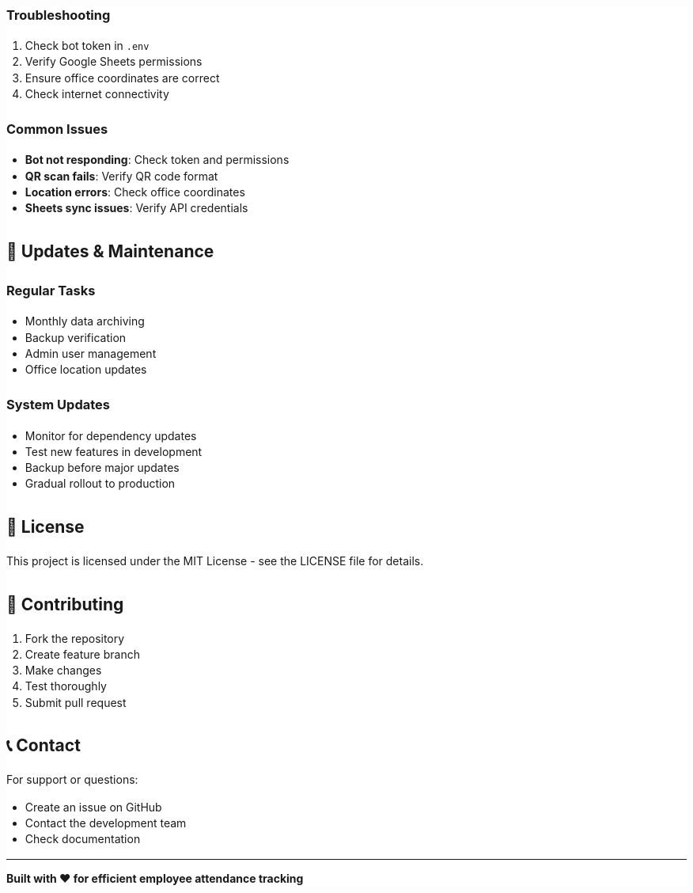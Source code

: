 ### Troubleshooting
1. Check bot token in `.env`
2. Verify Google Sheets permissions
3. Ensure office coordinates are correct
4. Check internet connectivity

### Common Issues
- **Bot not responding**: Check token and permissions
- **QR scan fails**: Verify QR code format
- **Location errors**: Check office coordinates
- **Sheets sync issues**: Verify API credentials

## 🔄 Updates & Maintenance

### Regular Tasks
- Monthly data archiving
- Backup verification
- Admin user management
- Office location updates

### System Updates
- Monitor for dependency updates
- Test new features in development
- Backup before major updates
- Gradual rollout to production

## 📄 License

This project is licensed under the MIT License - see the LICENSE file for details.

## 🤝 Contributing

1. Fork the repository
2. Create feature branch
3. Make changes
4. Test thoroughly
5. Submit pull request

## 📞 Contact

For support or questions:
- Create an issue on GitHub
- Contact the development team
- Check documentation

---

**Built with ❤️ for efficient employee attendance tracking** 